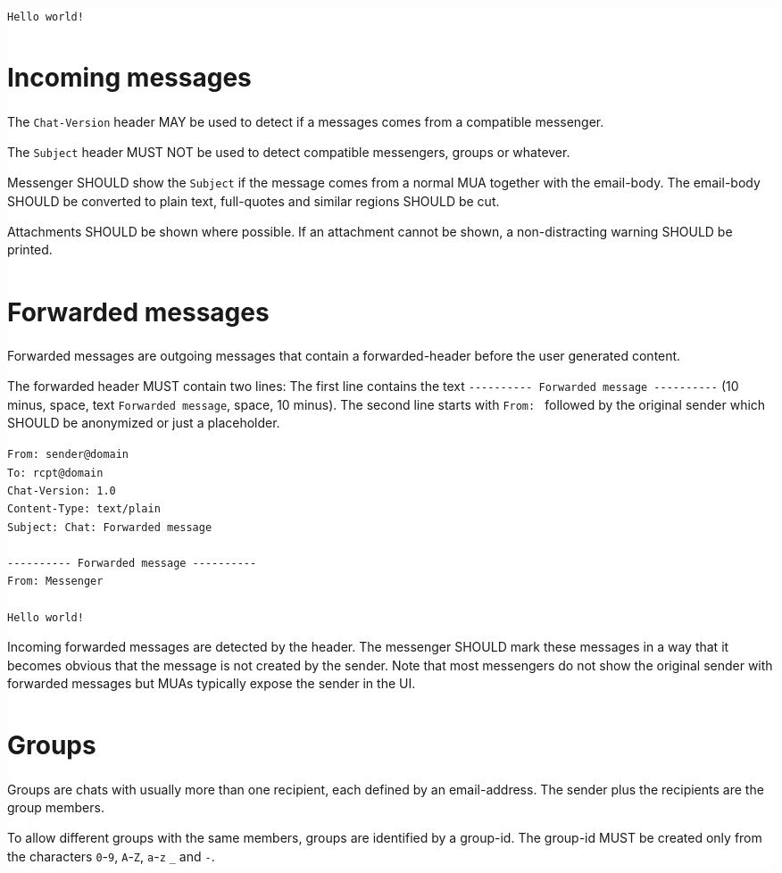     Hello world!




# Incoming messages

The `Chat-Version` header MAY be used to detect if a messages comes from a compatible messenger.

The `Subject` header MUST NOT be used to detect compatible messengers, groups or whatever.

Messenger SHOULD show the `Subject` if the message comes from a normal MUA together with the email-body.
The email-body SHOULD be converted to plain text, full-quotes and similar regions SHOULD be cut.

Attachments SHOULD be shown where possible.  If an attachment cannot be shown, a non-distracting warning SHOULD be printed.


# Forwarded messages

Forwarded messages are outgoing messages that contain a forwarded-header
before the user generated content.

The forwarded header MUST contain two lines: 
The first line contains the text
`---------- Forwarded message ----------`
(10 minus, space, text `Forwarded message`, space, 10 minus). 
The second line starts with `From: ` followed by the original sender
which SHOULD be anonymized or just a placeholder.

    From: sender@domain
    To: rcpt@domain
    Chat-Version: 1.0
    Content-Type: text/plain
    Subject: Chat: Forwarded message

    ---------- Forwarded message ----------
    From: Messenger

    Hello world!

Incoming forwarded messages are detected by the header.
The messenger SHOULD mark these messages in a way that it becomes obvious
that the message is not created by the sender.
Note that most messengers do not show the original sender with forwarded messages
but MUAs typically expose the sender in the UI.


# Groups

Groups are chats with usually more than one recipient, each defined by an email-address.
The sender plus the recipients are the group members.

To allow different groups with the same members, groups are identified by a group-id.
The group-id MUST be created only from the characters `0`-`9`, `A`-`Z`, `a`-`z` `_` and `-`.
